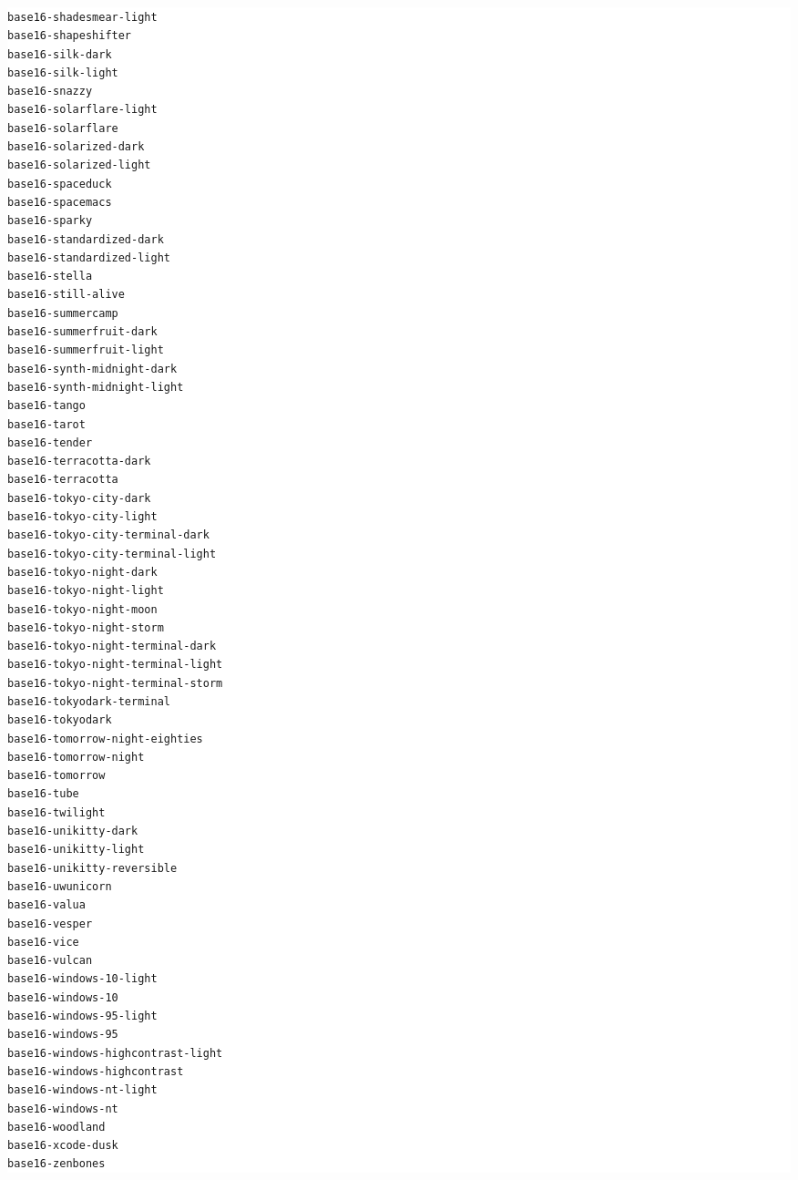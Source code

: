 ```txt
base16-shadesmear-light
base16-shapeshifter
base16-silk-dark
base16-silk-light
base16-snazzy
base16-solarflare-light
base16-solarflare
base16-solarized-dark
base16-solarized-light
base16-spaceduck
base16-spacemacs
base16-sparky
base16-standardized-dark
base16-standardized-light
base16-stella
base16-still-alive
base16-summercamp
base16-summerfruit-dark
base16-summerfruit-light
base16-synth-midnight-dark
base16-synth-midnight-light
base16-tango
base16-tarot
base16-tender
base16-terracotta-dark
base16-terracotta
base16-tokyo-city-dark
base16-tokyo-city-light
base16-tokyo-city-terminal-dark
base16-tokyo-city-terminal-light
base16-tokyo-night-dark
base16-tokyo-night-light
base16-tokyo-night-moon
base16-tokyo-night-storm
base16-tokyo-night-terminal-dark
base16-tokyo-night-terminal-light
base16-tokyo-night-terminal-storm
base16-tokyodark-terminal
base16-tokyodark
base16-tomorrow-night-eighties
base16-tomorrow-night
base16-tomorrow
base16-tube
base16-twilight
base16-unikitty-dark
base16-unikitty-light
base16-unikitty-reversible
base16-uwunicorn
base16-valua
base16-vesper
base16-vice
base16-vulcan
base16-windows-10-light
base16-windows-10
base16-windows-95-light
base16-windows-95
base16-windows-highcontrast-light
base16-windows-highcontrast
base16-windows-nt-light
base16-windows-nt
base16-woodland
base16-xcode-dusk
base16-zenbones
```